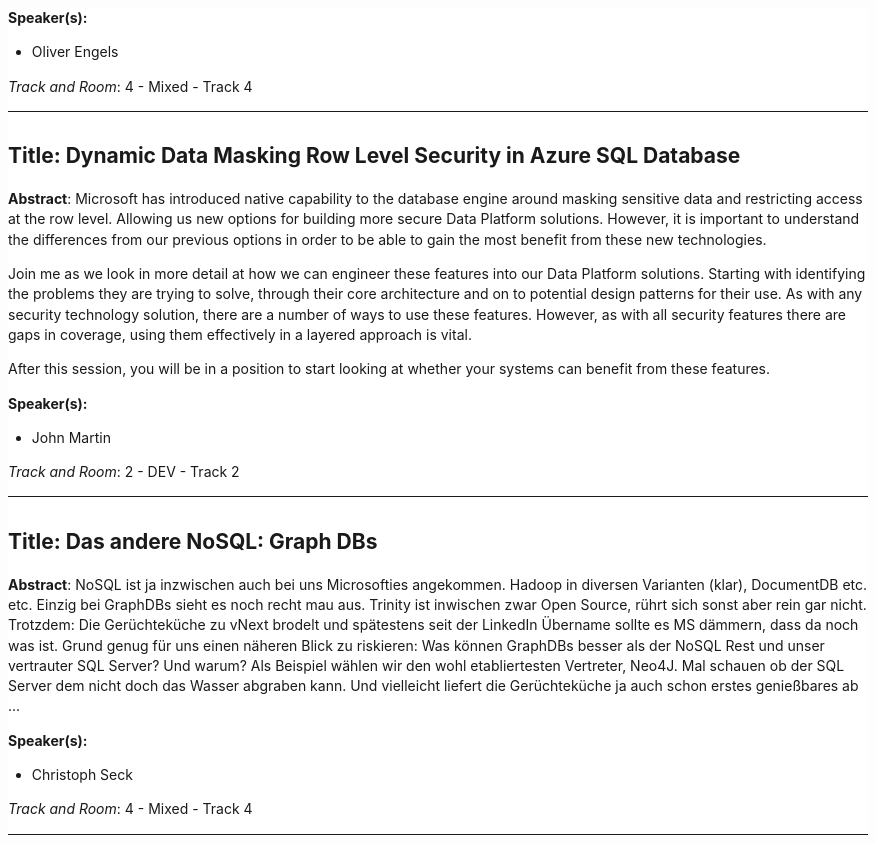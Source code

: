 **Speaker(s):**
- Oliver Engels
 
*Track and Room*: 4 - Mixed - Track 4
 
----------------------------------------------------------------------------------- 
 
 
## Title: Dynamic Data Masking  Row Level Security in Azure SQL Database
 
**Abstract**:
Microsoft has introduced native capability to the database engine around masking sensitive data and restricting access at the row level. Allowing us new options for building more secure Data Platform solutions. However, it is important to understand the differences from our previous options in order to be able to gain the most benefit from these new technologies.

Join me as we look in more detail at how we can engineer these features into our Data Platform solutions. Starting with identifying the problems they are trying to solve, through their core architecture and on to potential design patterns for their use. As with any security technology solution, there are a number of ways to use these features. However, as with all security features there are gaps in coverage, using them effectively in a layered approach is vital.

After this session, you will be in a position to start looking at whether your systems can benefit from these features.
 
**Speaker(s):**
- John Martin
 
*Track and Room*: 2 - DEV - Track 2
 
----------------------------------------------------------------------------------- 
 
 
## Title: Das andere NoSQL: Graph DBs
 
**Abstract**:
NoSQL ist ja inzwischen auch bei uns Microsofties angekommen. Hadoop in diversen Varianten (klar), DocumentDB etc. etc. Einzig bei GraphDBs sieht es noch recht mau aus. Trinity ist inwischen zwar Open Source, rührt sich sonst aber rein gar nicht.
Trotzdem: Die Gerüchteküche zu vNext brodelt und spätestens seit der LinkedIn Übername sollte es MS dämmern, dass da noch was ist.
Grund genug für uns einen näheren Blick zu riskieren: Was können GraphDBs besser als der NoSQL Rest und unser vertrauter SQL Server? Und warum?
Als Beispiel wählen wir den wohl etabliertesten Vertreter, Neo4J. Mal schauen ob der SQL Server dem nicht doch das Wasser abgraben kann.
Und vielleicht liefert die Gerüchteküche ja auch schon erstes genießbares ab ...
 
**Speaker(s):**
- Christoph Seck
 
*Track and Room*: 4 - Mixed - Track 4
 
----------------------------------------------------------------------------------- 
 
 